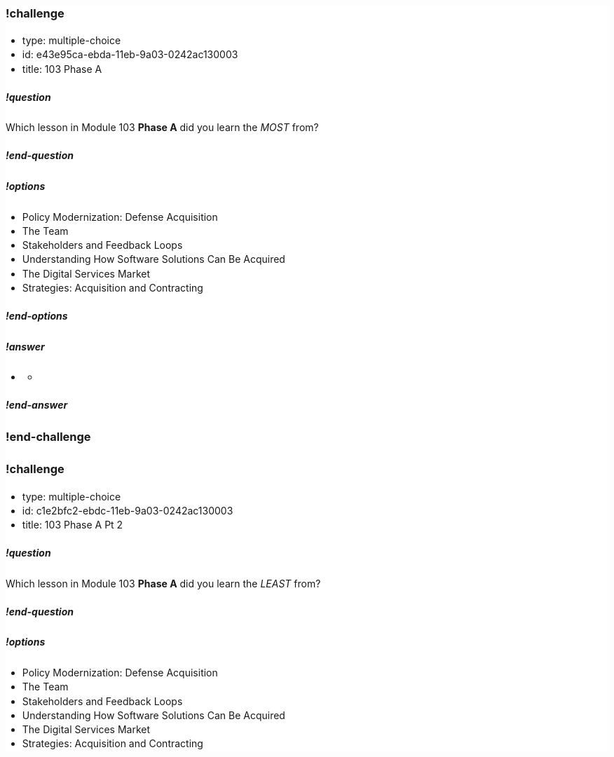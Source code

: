 


### !challenge

* type: multiple-choice
* id: e43e95ca-ebda-11eb-9a03-0242ac130003
* title: 103 Phase A



##### !question

Which lesson in Module 103 **Phase A** did you learn the _MOST_ from?

##### !end-question

##### !options

* Policy Modernization: Defense Acquisition
* The Team
* Stakeholders and Feedback Loops
* Understanding How Software Solutions Can Be Acquired
* The Digital Services Market
* Strategies: Acquisition and Contracting

##### !end-options

##### !answer

* *

##### !end-answer






### !end-challenge




### !challenge

* type: multiple-choice
* id: c1e2bfc2-ebdc-11eb-9a03-0242ac130003
* title: 103 Phase A Pt 2



##### !question

Which lesson in Module 103 **Phase A** did you learn the _LEAST_ from?

##### !end-question

##### !options

* Policy Modernization: Defense Acquisition
* The Team
* Stakeholders and Feedback Loops
* Understanding How Software Solutions Can Be Acquired
* The Digital Services Market
* Strategies: Acquisition and Contracting

